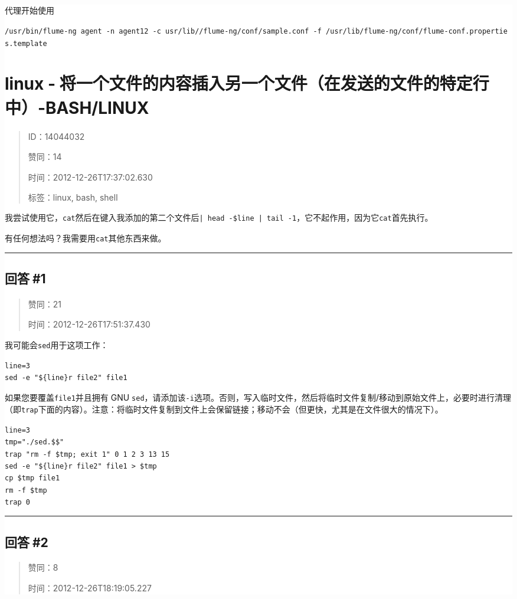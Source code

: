代理开始使用

```
/usr/bin/flume-ng agent -n agent12 -c usr/lib//flume-ng/conf/sample.conf -f /usr/lib/flume-ng/conf/flume-conf.properties.template 
```

# linux - 将一个文件的内容插入另一个文件（在发送的文件的特定行中）-BASH/LINUX

> ID：14044032
> 
> 赞同：14
> 
> 时间：2012-12-26T17:37:02.630
> 
> 标签：linux, bash, shell

我尝试使用它，`cat`然后在键入我添加的第二个文件后`| head -$line | tail -1`，它不起作用，因为它`cat`首先执行。

有任何想法吗？我需要用`cat`其他东西来做。

* * *

## 回答 #1

> 赞同：21
> 
> 时间：2012-12-26T17:51:37.430

我可能会`sed`用于这项工作：

```
line=3
sed -e "${line}r file2" file1 
```

如果您要覆盖`file1`并且拥有 GNU `sed`，请添加该`-i`选项。否则，写入临时文件，然后将临时文件复制/移动到原始文件上，必要时进行清理（即`trap`下面的内容）。注意：将临时文件复制到文件上会保留链接；移动不会（但更快，尤其是在文件很大的情况下）。

```
line=3
tmp="./sed.$$"
trap "rm -f $tmp; exit 1" 0 1 2 3 13 15
sed -e "${line}r file2" file1 > $tmp
cp $tmp file1
rm -f $tmp
trap 0 
```

* * *

## 回答 #2

> 赞同：8
> 
> 时间：2012-12-26T18:19:05.227
